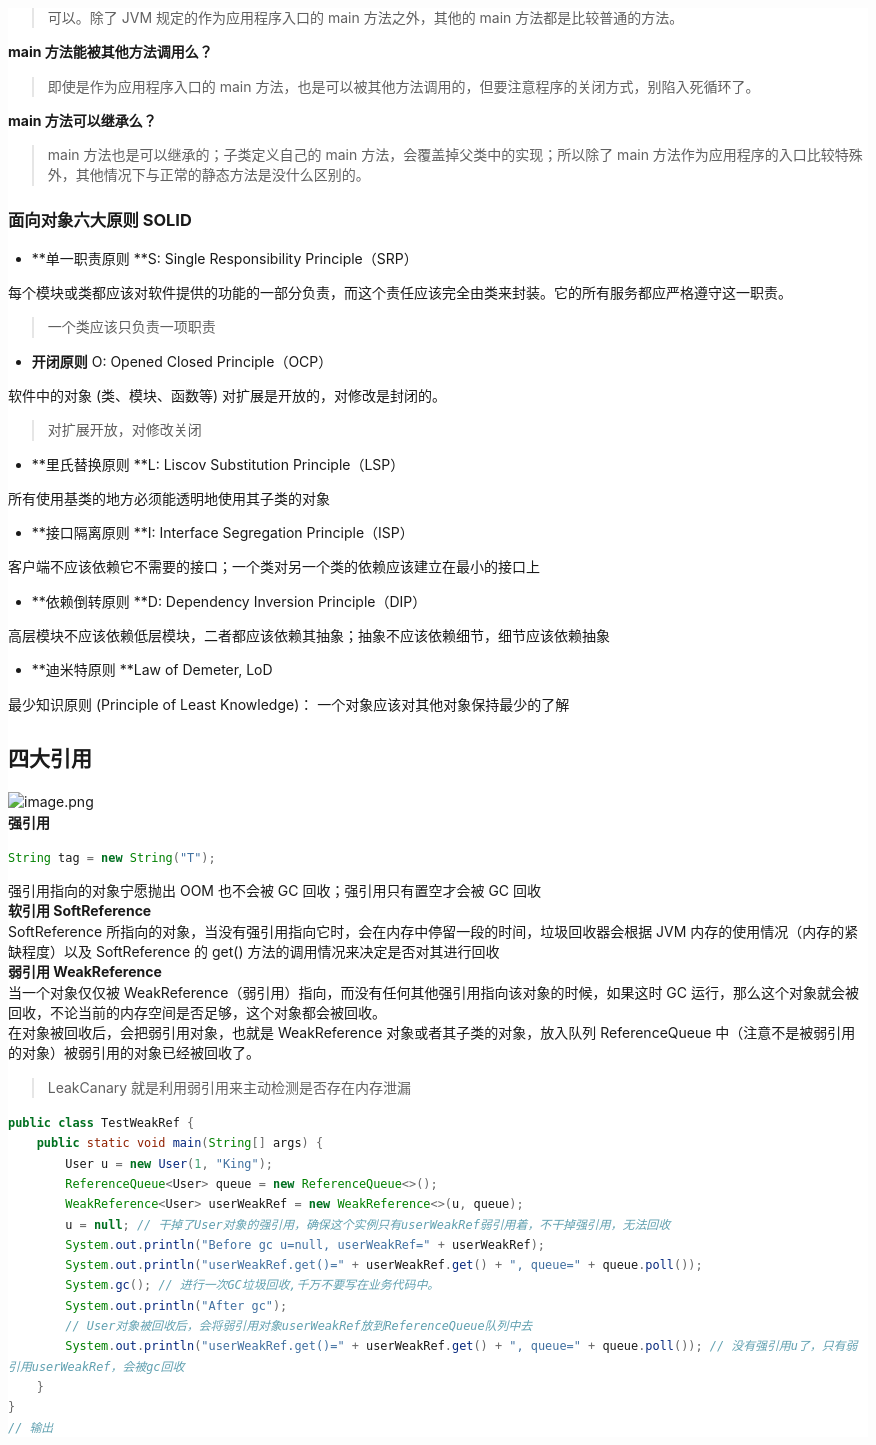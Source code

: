 > 可以。除了 JVM 规定的作为应用程序入口的 main 方法之外，其他的 main 方法都是比较普通的方法。

**main 方法能被其他方法调用么？**

> 即使是作为应用程序入口的 main 方法，也是可以被其他方法调用的，但要注意程序的关闭方式，别陷入死循环了。

**main 方法可以继承么？**

> main 方法也是可以继承的；子类定义自己的 main 方法，会覆盖掉父类中的实现；所以除了 main 方法作为应用程序的入口比较特殊外，其他情况下与正常的静态方法是没什么区别的。

### 面向对象六大原则 SOLID

- **单一职责原则 **S: Single Responsibility Principle（SRP）

每个模块或类都应该对软件提供的功能的一部分负责，而这个责任应该完全由类来封装。它的所有服务都应严格遵守这一职责。

> 一个类应该只负责一项职责

- **开闭原则** O: Opened Closed Principle（OCP）

软件中的对象 (类、模块、函数等) 对扩展是开放的，对修改是封闭的。

> 对扩展开放，对修改关闭

- **里氏替换原则 **L: Liscov Substitution Principle（LSP）

所有使用基类的地方必须能透明地使用其子类的对象

- **接口隔离原则 **I: Interface Segregation Principle（ISP）

客户端不应该依赖它不需要的接口；一个类对另一个类的依赖应该建立在最小的接口上

- **依赖倒转原则 **D: Dependency Inversion Principle（DIP）

高层模块不应该依赖低层模块，二者都应该依赖其抽象；抽象不应该依赖细节，细节应该依赖抽象

- **迪米特原则 **Law of Demeter, LoD

最少知识原则 (Principle of Least Knowledge)： 一个对象应该对其他对象保持最少的了解

## 四大引用

![image.png](https://cdn.nlark.com/yuque/0/2022/png/694278/1658241489223-e384bcf7-4bab-484f-ad4c-fdb192b3dd72.png#averageHue=%23f5f0eb&clientId=ucf134fd8-a0f2-4&errorMessage=unknown%20error&from=paste&height=355&id=u9a687e74&originHeight=743&originWidth=1346&originalType=binary&ratio=1&rotation=0&showTitle=false&size=96819&status=error&style=none&taskId=uae83e62c-36d8-4485-aec2-b6f6e41e585&title=&width=644)<br>**强引用**

```java
String tag = new String("T");  
```

强引用指向的对象宁愿抛出 OOM 也不会被 GC 回收；强引用只有置空才会被 GC 回收<br>**软引用 SoftReference**<br>SoftReference 所指向的对象，当没有强引用指向它时，会在内存中停留一段的时间，垃圾回收器会根据 JVM 内存的使用情况（内存的紧缺程度）以及 SoftReference 的 get() 方法的调用情况来决定是否对其进行回收<br>**弱引用 WeakReference**<br>当一个对象仅仅被 WeakReference（弱引用）指向，而没有任何其他强引用指向该对象的时候，如果这时 GC 运行，那么这个对象就会被回收，不论当前的内存空间是否足够，这个对象都会被回收。<br>在对象被回收后，会把弱引用对象，也就是 WeakReference 对象或者其子类的对象，放入队列 ReferenceQueue 中（注意不是被弱引用的对象）被弱引用的对象已经被回收了。

> LeakCanary 就是利用弱引用来主动检测是否存在内存泄漏

```java
public class TestWeakRef {
    public static void main(String[] args) {
        User u = new User(1, "King");
        ReferenceQueue<User> queue = new ReferenceQueue<>();
        WeakReference<User> userWeakRef = new WeakReference<>(u, queue);
        u = null; // 干掉了User对象的强引用，确保这个实例只有userWeakRef弱引用着，不干掉强引用，无法回收
        System.out.println("Before gc u=null, userWeakRef=" + userWeakRef);
        System.out.println("userWeakRef.get()=" + userWeakRef.get() + ", queue=" + queue.poll());
        System.gc(); // 进行一次GC垃圾回收,千万不要写在业务代码中。
        System.out.println("After gc");
        // User对象被回收后，会将弱引用对象userWeakRef放到ReferenceQueue队列中去
        System.out.println("userWeakRef.get()=" + userWeakRef.get() + ", queue=" + queue.poll()); // 没有强引用u了，只有弱引用userWeakRef，会被gc回收
    }
}
// 输出
```
